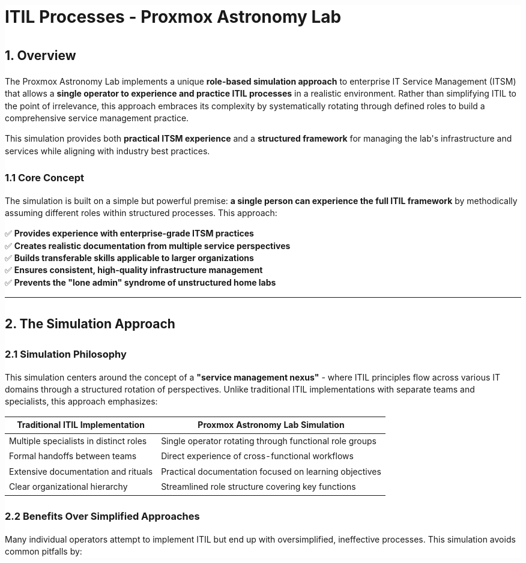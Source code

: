 

# **ITIL Processes - Proxmox Astronomy Lab**

## **1. Overview**

The Proxmox Astronomy Lab implements a unique **role-based simulation approach** to enterprise IT Service Management (ITSM) that allows a **single operator to experience and practice ITIL processes** in a realistic environment. Rather than simplifying ITIL to the point of irrelevance, this approach embraces its complexity by systematically rotating through defined roles to build a comprehensive service management practice.

This simulation provides both **practical ITSM experience** and a **structured framework** for managing the lab's infrastructure and services while aligning with industry best practices.

### **1.1 Core Concept**

The simulation is built on a simple but powerful premise: **a single person can experience the full ITIL framework** by methodically assuming different roles within structured processes. This approach:

✅ **Provides experience with enterprise-grade ITSM practices**  
✅ **Creates realistic documentation from multiple service perspectives**  
✅ **Builds transferable skills applicable to larger organizations**  
✅ **Ensures consistent, high-quality infrastructure management**  
✅ **Prevents the "lone admin" syndrome of unstructured home labs**

---

## **2. The Simulation Approach**

### **2.1 Simulation Philosophy**

This simulation centers around the concept of a **"service management nexus"** - where ITIL principles flow across various IT domains through a structured rotation of perspectives. Unlike traditional ITIL implementations with separate teams and specialists, this approach emphasizes:

| **Traditional ITIL Implementation** | **Proxmox Astronomy Lab Simulation** |
|-----------------------------------|--------------------------------------|
| Multiple specialists in distinct roles | Single operator rotating through functional role groups |
| Formal handoffs between teams | Direct experience of cross-functional workflows |
| Extensive documentation and rituals | Practical documentation focused on learning objectives |
| Clear organizational hierarchy | Streamlined role structure covering key functions |

### **2.2 Benefits Over Simplified Approaches**

Many individual operators attempt to implement ITIL but end up with oversimplified, ineffective processes. This simulation avoids common pitfalls by:
